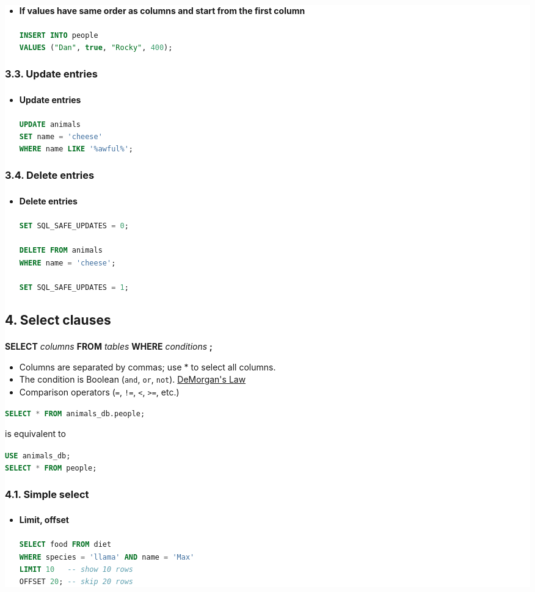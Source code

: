 - #### If values have same order as columns and start from the first column

  ```sql
  INSERT INTO people
  VALUES ("Dan", true, "Rocky", 400);
  ```

### 3.3. Update entries

- #### Update entries

  ```sql
  UPDATE animals
  SET name = 'cheese'
  WHERE name LIKE '%awful%';
  ```

### 3.4. Delete entries

- #### Delete entries

  ```sql
  SET SQL_SAFE_UPDATES = 0;

  DELETE FROM animals
  WHERE name = 'cheese';
  
  SET SQL_SAFE_UPDATES = 1;
  ```

## 4. Select clauses

**SELECT** *columns* **FROM** *tables* **WHERE** *conditions* **;**

- Columns are separated by commas; use * to select all columns.
- The condition is Boolean (`and`, `or`, `not`). [DeMorgan's Law](https://en.wikipedia.org/wiki/De_Morgan%27s_laws) 
- Comparison operators (`=`, `!=`, `<`, `>=`, etc.)

```sql
SELECT * FROM animals_db.people;
```

is equivalent to

```sql
USE animals_db;
SELECT * FROM people;
```

### 4.1. Simple select

- #### Limit, offset

  ```sql
  SELECT food FROM diet
  WHERE species = 'llama' AND name = 'Max'
  LIMIT 10   -- show 10 rows
  OFFSET 20; -- skip 20 rows
  ```

